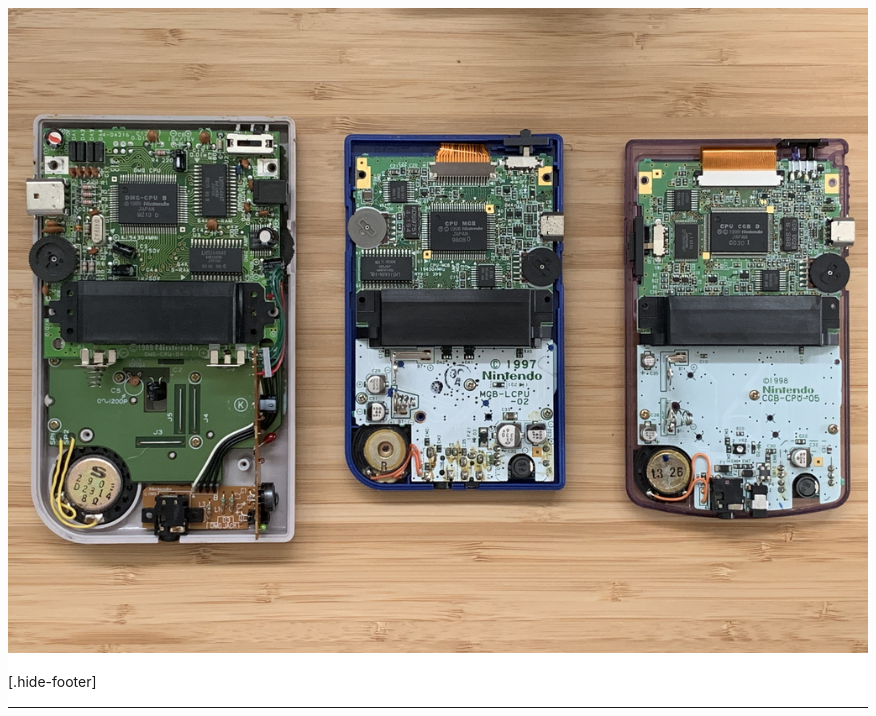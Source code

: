 ![](gameboy_guts.jpg)


[.hide-footer]

----


[^1]: `https://dhole.github.io/post/gameboy_cartridge_emu_1/`